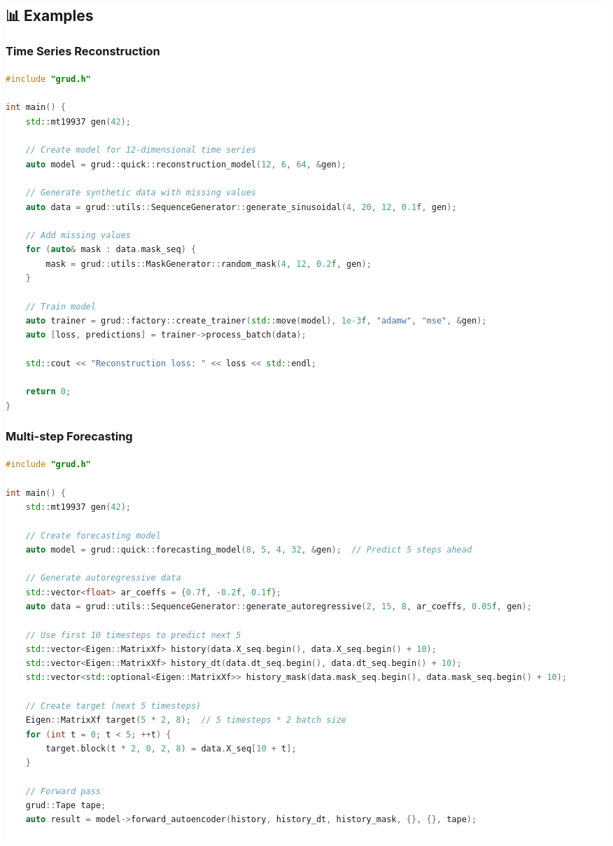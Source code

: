 ## 📊 Examples

### Time Series Reconstruction

```cpp
#include "grud.h"

int main() {
    std::mt19937 gen(42);
    
    // Create model for 12-dimensional time series
    auto model = grud::quick::reconstruction_model(12, 6, 64, &gen);
    
    // Generate synthetic data with missing values
    auto data = grud::utils::SequenceGenerator::generate_sinusoidal(4, 20, 12, 0.1f, gen);
    
    // Add missing values
    for (auto& mask : data.mask_seq) {
        mask = grud::utils::MaskGenerator::random_mask(4, 12, 0.2f, gen);
    }
    
    // Train model
    auto trainer = grud::factory::create_trainer(std::move(model), 1e-3f, "adamw", "mse", &gen);
    auto [loss, predictions] = trainer->process_batch(data);
    
    std::cout << "Reconstruction loss: " << loss << std::endl;
    
    return 0;
}
```

### Multi-step Forecasting

```cpp
#include "grud.h"

int main() {
    std::mt19937 gen(42);
    
    // Create forecasting model
    auto model = grud::quick::forecasting_model(8, 5, 4, 32, &gen);  // Predict 5 steps ahead
    
    // Generate autoregressive data
    std::vector<float> ar_coeffs = {0.7f, -0.2f, 0.1f};
    auto data = grud::utils::SequenceGenerator::generate_autoregressive(2, 15, 8, ar_coeffs, 0.05f, gen);
    
    // Use first 10 timesteps to predict next 5
    std::vector<Eigen::MatrixXf> history(data.X_seq.begin(), data.X_seq.begin() + 10);
    std::vector<Eigen::MatrixXf> history_dt(data.dt_seq.begin(), data.dt_seq.begin() + 10);
    std::vector<std::optional<Eigen::MatrixXf>> history_mask(data.mask_seq.begin(), data.mask_seq.begin() + 10);
    
    // Create target (next 5 timesteps)
    Eigen::MatrixXf target(5 * 2, 8);  // 5 timesteps * 2 batch size
    for (int t = 0; t < 5; ++t) {
        target.block(t * 2, 0, 2, 8) = data.X_seq[10 + t];
    }
    
    // Forward pass
    grud::Tape tape;
    auto result = model->forward_autoencoder(history, history_dt, history_mask, {}, {}, tape);
    
```